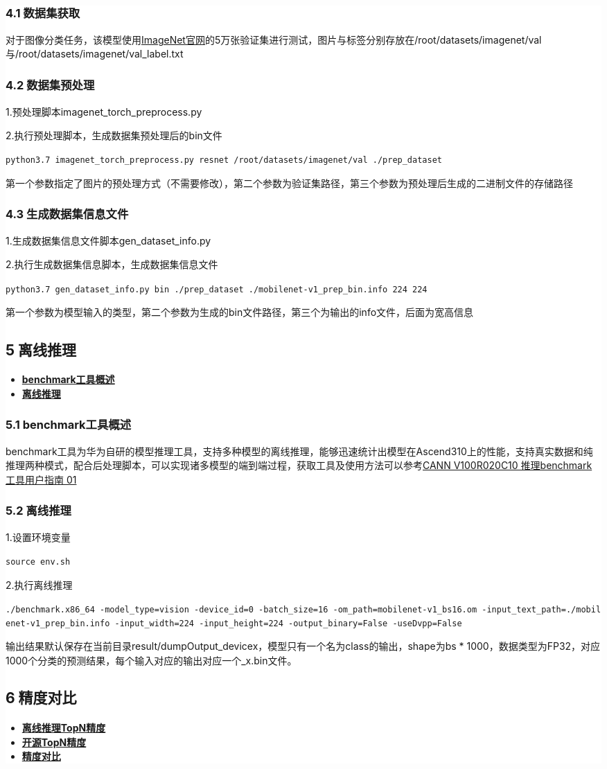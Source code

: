 ### 4.1 数据集获取
对于图像分类任务，该模型使用[ImageNet官网](http://www.image-net.org)的5万张验证集进行测试，图片与标签分别存放在/root/datasets/imagenet/val与/root/datasets/imagenet/val_label.txt

### 4.2 数据集预处理
1.预处理脚本imagenet_torch_preprocess.py

2.执行预处理脚本，生成数据集预处理后的bin文件
```
python3.7 imagenet_torch_preprocess.py resnet /root/datasets/imagenet/val ./prep_dataset
```
第一个参数指定了图片的预处理方式（不需要修改），第二个参数为验证集路径，第三个参数为预处理后生成的二进制文件的存储路径

### 4.3 生成数据集信息文件
1.生成数据集信息文件脚本gen_dataset_info.py

2.执行生成数据集信息脚本，生成数据集信息文件
```
python3.7 gen_dataset_info.py bin ./prep_dataset ./mobilenet-v1_prep_bin.info 224 224
```
第一个参数为模型输入的类型，第二个参数为生成的bin文件路径，第三个为输出的info文件，后面为宽高信息

## 5 离线推理

-   **[benchmark工具概述](#51-benchmark工具概述)**  
-   **[离线推理](#52-离线推理)**  

### 5.1 benchmark工具概述
benchmark工具为华为自研的模型推理工具，支持多种模型的离线推理，能够迅速统计出模型在Ascend310上的性能，支持真实数据和纯推理两种模式，配合后处理脚本，可以实现诸多模型的端到端过程，获取工具及使用方法可以参考[CANN V100R020C10 推理benchmark工具用户指南 01](https://support.huawei.com/enterprise/zh/doc/EDOC1100164874?idPath=23710424%7C251366513%7C22892968%7C251168373)

### 5.2 离线推理
1.设置环境变量
```
source env.sh
```
2.执行离线推理
```
./benchmark.x86_64 -model_type=vision -device_id=0 -batch_size=16 -om_path=mobilenet-v1_bs16.om -input_text_path=./mobilenet-v1_prep_bin.info -input_width=224 -input_height=224 -output_binary=False -useDvpp=False
```
输出结果默认保存在当前目录result/dumpOutput_devicex，模型只有一个名为class的输出，shape为bs * 1000，数据类型为FP32，对应1000个分类的预测结果，每个输入对应的输出对应一个_x.bin文件。

## 6 精度对比

-   **[离线推理TopN精度](#61-离线推理TopN精度)**  
-   **[开源TopN精度](#62-开源TopN精度)**  
-   **[精度对比](#63-精度对比)**  
